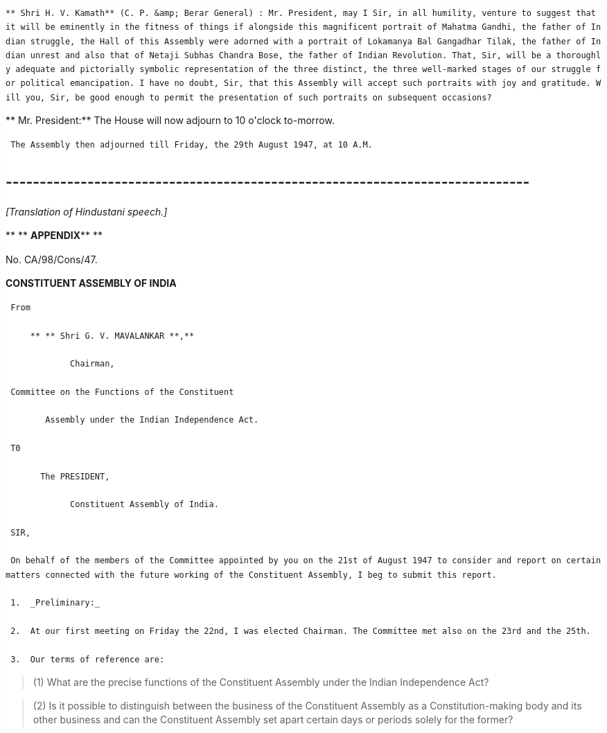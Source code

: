     ** Shri H. V. Kamath** (C. P. &amp; Berar General) : Mr. President, may I Sir, in all humility, venture to suggest that it will be eminently in the fitness of things if alongside this magnificent portrait of Mahatma Gandhi, the father of Indian struggle, the Hall of this Assembly were adorned with a portrait of Lokamanya Bal Gangadhar Tilak, the father of Indian unrest and also that of Netaji Subhas Chandra Bose, the father of Indian Revolution. That, Sir, will be a thoroughly adequate and pictorially symbolic representation of the three distinct, the three well-marked stages of our struggle for political emancipation. I have no doubt, Sir, that this Assembly will accept such portraits with joy and gratitude. Will you, Sir, be good enough to permit the presentation of such portraits on subsequent occasions?

   **  Mr. President:** The House will now adjourn to 10 o'clock to-morrow.

     The Assembly then adjourned till Friday, the 29th August 1947, at 10 A.M.

\-----------------------------------------------------------------------------
-----------------------------

*[Translation of Hindustani speech.]*

** ** **APPENDIX**** **

No. CA/98/Cons/47.

**CONSTITUENT ASSEMBLY OF INDIA**

     From 

         ** ** Shri G. V. MAVALANKAR **,**

                 Chairman, 

     Committee on the Functions of the Constituent

            Assembly under the Indian Independence Act.

     T0

           The PRESIDENT,

                 Constituent Assembly of India.

     SIR,

     On behalf of the members of the Committee appointed by you on the 21st of August 1947 to consider and report on certain matters connected with the future working of the Constituent Assembly, I beg to submit this report.

     1.  _Preliminary:_

     2.  At our first meeting on Friday the 22nd, I was elected Chairman. The Committee met also on the 23rd and the 25th.

     3.  Our terms of reference are:

> (1) What are the precise functions of the Constituent Assembly under the
Indian Independence Act?

>

> (2) Is it possible to distinguish between the business of the Constituent
Assembly as a Constitution-making body and its other business and can the
Constituent Assembly set apart certain days or periods solely for the former?
